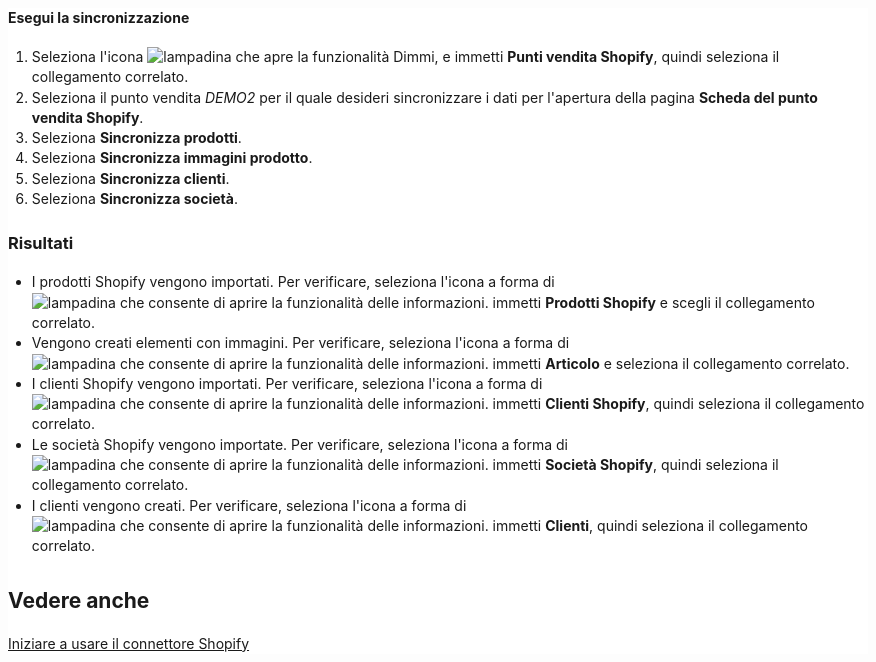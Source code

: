 #### <a name="run-the-synchronization"></a>Esegui la sincronizzazione

1. Seleziona l'icona ![lampadina che apre la funzionalità Dimmi](../media/ui-search/search_small.png "Informazioni sull'operazione che si desidera eseguire"), e immetti **Punti vendita Shopify**, quindi seleziona il collegamento correlato.
2. Seleziona il punto vendita *DEMO2* per il quale desideri sincronizzare i dati per l'apertura della pagina **Scheda del punto vendita Shopify**.
3. Seleziona **Sincronizza prodotti**.
4. Seleziona **Sincronizza immagini prodotto**.
5. Seleziona **Sincronizza clienti**.
6. Seleziona **Sincronizza società**.

### <a name="results"></a>Risultati

* I prodotti Shopify vengono importati. Per verificare, seleziona l'icona a forma di ![lampadina che consente di aprire la funzionalità delle informazioni.](../media/ui-search/search_small.png "Informazioni sull'operazione che si desidera eseguire") immetti **Prodotti Shopify** e scegli il collegamento correlato.
* Vengono creati elementi con immagini. Per verificare, seleziona l'icona a forma di ![lampadina che consente di aprire la funzionalità delle informazioni.](../media/ui-search/search_small.png "Informazioni sull'operazione che si desidera eseguire") immetti **Articolo** e seleziona il collegamento correlato.
* I clienti Shopify vengono importati. Per verificare, seleziona l'icona a forma di ![lampadina che consente di aprire la funzionalità delle informazioni.](../media/ui-search/search_small.png "Informazioni sull'operazione che si desidera eseguire") immetti **Clienti Shopify**, quindi seleziona il collegamento correlato.
* Le società Shopify vengono importate. Per verificare, seleziona l'icona a forma di ![lampadina che consente di aprire la funzionalità delle informazioni.](../media/ui-search/search_small.png "Informazioni sull'operazione che si desidera eseguire") immetti **Società Shopify**, quindi seleziona il collegamento correlato.
* I clienti vengono creati. Per verificare, seleziona l'icona a forma di ![lampadina che consente di aprire la funzionalità delle informazioni.](../media/ui-search/search_small.png "Informazioni sull'operazione che si desidera eseguire") immetti **Clienti**, quindi seleziona il collegamento correlato.


## <a name="see-also"></a>Vedere anche

[Iniziare a usare il connettore Shopify](get-started.md)  
